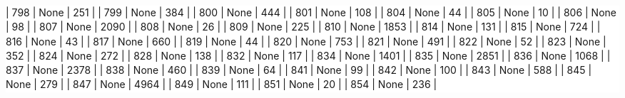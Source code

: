 | 798 | None | 251 |
| 799 | None | 384 |
| 800 | None | 444 |
| 801 | None | 108 |
| 804 | None | 44 |
| 805 | None | 10 |
| 806 | None | 98 |
| 807 | None | 2090 |
| 808 | None | 26 |
| 809 | None | 225 |
| 810 | None | 1853 |
| 814 | None | 131 |
| 815 | None | 724 |
| 816 | None | 43 |
| 817 | None | 660 |
| 819 | None | 44 |
| 820 | None | 753 |
| 821 | None | 491 |
| 822 | None | 52 |
| 823 | None | 352 |
| 824 | None | 272 |
| 828 | None | 138 |
| 832 | None | 117 |
| 834 | None | 1401 |
| 835 | None | 2851 |
| 836 | None | 1068 |
| 837 | None | 2378 |
| 838 | None | 460 |
| 839 | None | 64 |
| 841 | None | 99 |
| 842 | None | 100 |
| 843 | None | 588 |
| 845 | None | 279 |
| 847 | None | 4964 |
| 849 | None | 111 |
| 851 | None | 20 |
| 854 | None | 236 |